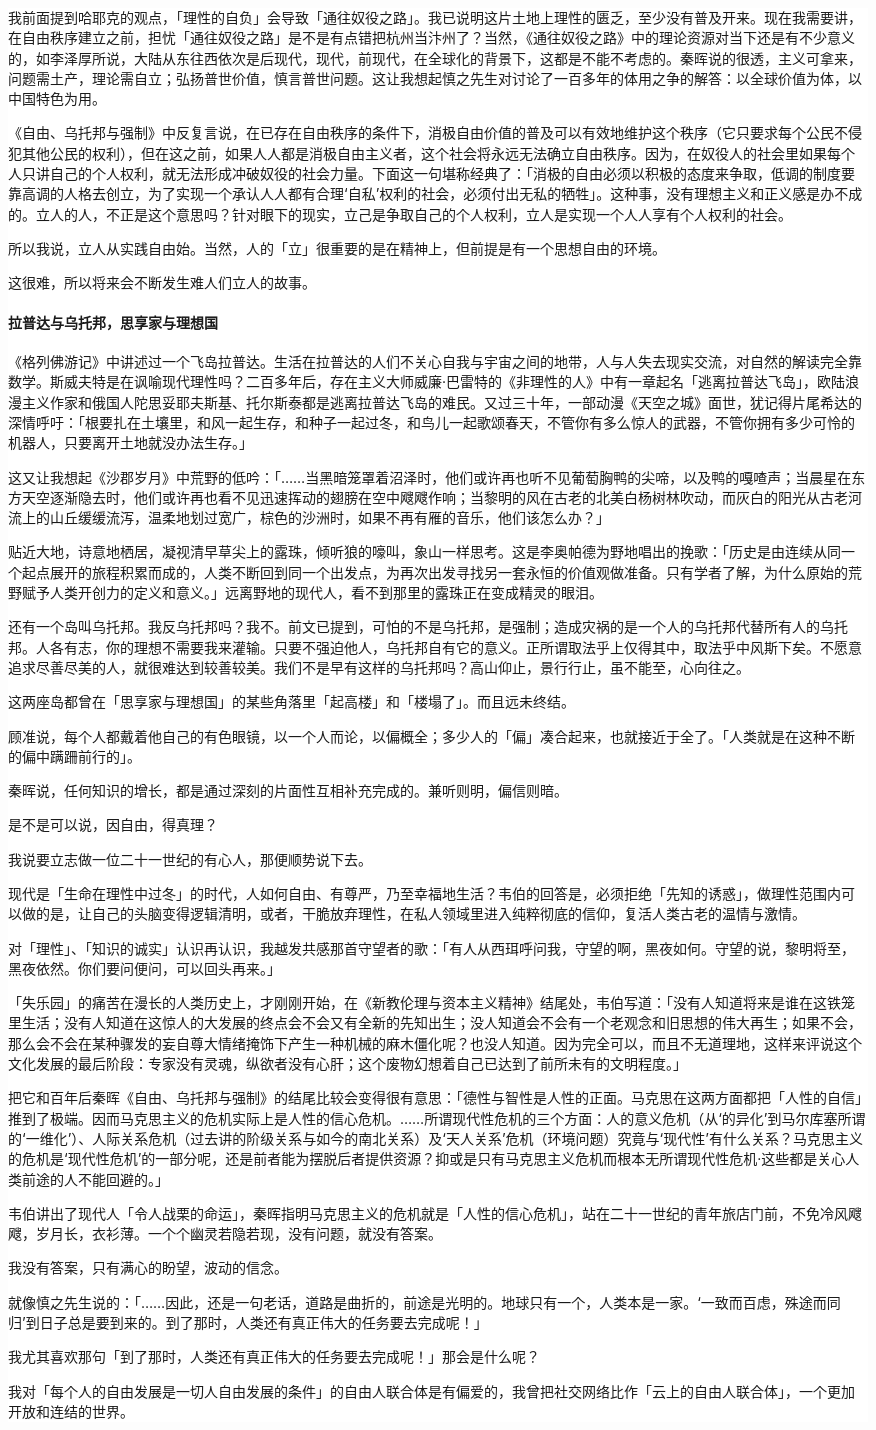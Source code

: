 我前面提到哈耶克的观点，「理性的自负」会导致「通往奴役之路」。我已说明这片土地上理性的匮乏，至少没有普及开来。现在我需要讲，在自由秩序建立之前，担忧「通往奴役之路」是不是有点错把杭州当汴州了？当然，《通往奴役之路》中的理论资源对当下还是有不少意义的，如李泽厚所说，大陆从东往西依次是后现代，现代，前现代，在全球化的背景下，这都是不能不考虑的。秦晖说的很透，主义可拿来，问题需土产，理论需自立；弘扬普世价值，慎言普世问题。这让我想起慎之先生对讨论了一百多年的体用之争的解答：以全球价值为体，以中国特色为用。

《自由、乌托邦与强制》中反复言说，在已存在自由秩序的条件下，消极自由价值的普及可以有效地维护这个秩序（它只要求每个公民不侵犯其他公民的权利），但在这之前，如果人人都是消极自由主义者，这个社会将永远无法确立自由秩序。因为，在奴役人的社会里如果每个人只讲自己的个人权利，就无法形成冲破奴役的社会力量。下面这一句堪称经典了：「消极的自由必须以积极的态度来争取，低调的制度要靠高调的人格去创立，为了实现一个承认人人都有合理‘自私’权利的社会，必须付出无私的牺牲」。这种事，没有理想主义和正义感是办不成的。立人的人，不正是这个意思吗？针对眼下的现实，立己是争取自己的个人权利，立人是实现一个人人享有个人权利的社会。

所以我说，立人从实践自由始。当然，人的「立」很重要的是在精神上，但前提是有一个思想自由的环境。

这很难，所以将来会不断发生难人们立人的故事。

#### 拉普达与乌托邦，思享家与理想国

《格列佛游记》中讲述过一个飞岛拉普达。生活在拉普达的人们不关心自我与宇宙之间的地带，人与人失去现实交流，对自然的解读完全靠数学。斯威夫特是在讽喻现代理性吗？二百多年后，存在主义大师威廉·巴雷特的《非理性的人》中有一章起名「逃离拉普达飞岛」，欧陆浪漫主义作家和俄国人陀思妥耶夫斯基、托尔斯泰都是逃离拉普达飞岛的难民。又过三十年，一部动漫《天空之城》面世，犹记得片尾希达的深情呼吁：「根要扎在土壤里，和风一起生存，和种子一起过冬，和鸟儿一起歌颂春天，不管你有多么惊人的武器，不管你拥有多少可怜的机器人，只要离开土地就没办法生存。」

这又让我想起《沙郡岁月》中荒野的低吟：「……当黑暗笼罩着沼泽时，他们或许再也听不见葡萄胸鸭的尖啼，以及鸭的嘎喳声；当晨星在东方天空逐渐隐去时，他们或许再也看不见迅速挥动的翅膀在空中飕飕作响；当黎明的风在古老的北美白杨树林吹动，而灰白的阳光从古老河流上的山丘缓缓流泻，温柔地划过宽广，棕色的沙洲时，如果不再有雁的音乐，他们该怎么办？」

贴近大地，诗意地栖居，凝视清早草尖上的露珠，倾听狼的嚎叫，象山一样思考。这是李奥帕德为野地唱出的挽歌：「历史是由连续从同一个起点展开的旅程积累而成的，人类不断回到同一个出发点，为再次出发寻找另一套永恒的价值观做准备。只有学者了解，为什么原始的荒野赋予人类开创力的定义和意义。」远离野地的现代人，看不到那里的露珠正在变成精灵的眼泪。

还有一个岛叫乌托邦。我反乌托邦吗？我不。前文已提到，可怕的不是乌托邦，是强制；造成灾祸的是一个人的乌托邦代替所有人的乌托邦。人各有志，你的理想不需要我来灌输。只要不强迫他人，乌托邦自有它的意义。正所谓取法乎上仅得其中，取法乎中风斯下矣。不愿意追求尽善尽美的人，就很难达到较善较美。我们不是早有这样的乌托邦吗？高山仰止，景行行止，虽不能至，心向往之。

这两座岛都曾在「思享家与理想国」的某些角落里「起高楼」和「楼塌了」。而且远未终结。

顾准说，每个人都戴着他自己的有色眼镜，以一个人而论，以偏概全；多少人的「偏」凑合起来，也就接近于全了。「人类就是在这种不断的偏中蹒跚前行的」。

秦晖说，任何知识的增长，都是通过深刻的片面性互相补充完成的。兼听则明，偏信则暗。

是不是可以说，因自由，得真理？

我说要立志做一位二十一世纪的有心人，那便顺势说下去。

现代是「生命在理性中过冬」的时代，人如何自由、有尊严，乃至幸福地生活？韦伯的回答是，必须拒绝「先知的诱惑」，做理性范围内可以做的是，让自己的头脑变得逻辑清明，或者，干脆放弃理性，在私人领域里进入纯粹彻底的信仰，复活人类古老的温情与激情。

对「理性」、「知识的诚实」认识再认识，我越发共感那首守望者的歌：「有人从西珥呼问我，守望的啊，黑夜如何。守望的说，黎明将至，黑夜依然。你们要问便问，可以回头再来。」

「失乐园」的痛苦在漫长的人类历史上，才刚刚开始，在《新教伦理与资本主义精神》结尾处，韦伯写道：「没有人知道将来是谁在这铁笼里生活；没有人知道在这惊人的大发展的终点会不会又有全新的先知出生；没人知道会不会有一个老观念和旧思想的伟大再生；如果不会，那么会不会在某种骤发的妄自尊大情绪掩饰下产生一种机械的麻木僵化呢？也没人知道。因为完全可以，而且不无道理地，这样来评说这个文化发展的最后阶段：专家没有灵魂，纵欲者没有心肝；这个废物幻想着自己已达到了前所未有的文明程度。」

把它和百年后秦晖《自由、乌托邦与强制》的结尾比较会变得很有意思：「德性与智性是人性的正面。马克思在这两方面都把「人性的自信」推到了极端。因而马克思主义的危机实际上是人性的信心危机。……所谓现代性危机的三个方面：人的意义危机（从‘的异化’到马尔库塞所谓的‘一维化’）、人际关系危机（过去讲的阶级关系与如今的南北关系）及‘天人关系’危机（环境问题）究竟与‘现代性’有什么关系？马克思主义的危机是‘现代性危机’的一部分呢，还是前者能为摆脱后者提供资源？抑或是只有马克思主义危机而根本无所谓现代性危机·这些都是关心人类前途的人不能回避的。」

韦伯讲出了现代人「令人战栗的命运」，秦晖指明马克思主义的危机就是「人性的信心危机」，站在二十一世纪的青年旅店门前，不免冷风飕飕，岁月长，衣衫薄。一个个幽灵若隐若现，没有问题，就没有答案。

我没有答案，只有满心的盼望，波动的信念。

就像慎之先生说的：「……因此，还是一句老话，道路是曲折的，前途是光明的。地球只有一个，人类本是一家。‘一致而百虑，殊途而同归’到日子总是要到来的。到了那时，人类还有真正伟大的任务要去完成呢！」

我尤其喜欢那句「到了那时，人类还有真正伟大的任务要去完成呢！」那会是什么呢？

我对「每个人的自由发展是一切人自由发展的条件」的自由人联合体是有偏爱的，我曾把社交网络比作「云上的自由人联合体」，一个更加开放和连结的世界。
